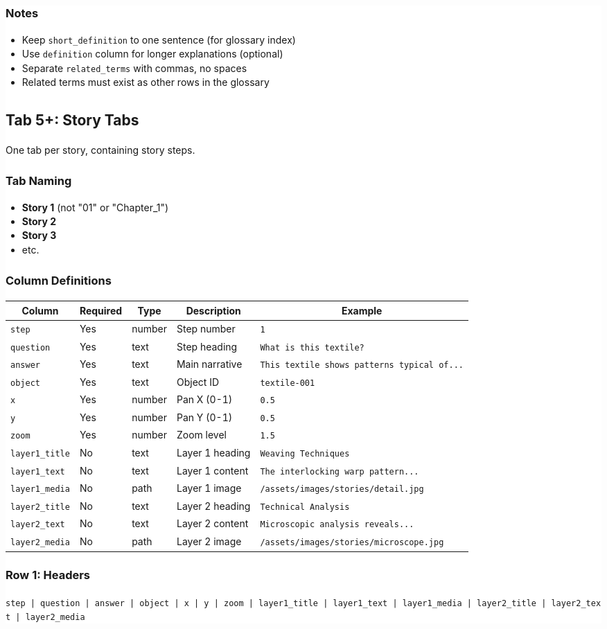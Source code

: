 ### Notes

- Keep `short_definition` to one sentence (for glossary index)
- Use `definition` column for longer explanations (optional)
- Separate `related_terms` with commas, no spaces
- Related terms must exist as other rows in the glossary

## Tab 5+: Story Tabs

One tab per story, containing story steps.

### Tab Naming

- **Story 1** (not "01" or "Chapter_1")
- **Story 2**
- **Story 3**
- etc.

### Column Definitions

| Column | Required | Type | Description | Example |
|--------|----------|------|-------------|---------|
| `step` | Yes | number | Step number | `1` |
| `question` | Yes | text | Step heading | `What is this textile?` |
| `answer` | Yes | text | Main narrative | `This textile shows patterns typical of...` |
| `object` | Yes | text | Object ID | `textile-001` |
| `x` | Yes | number | Pan X (0-1) | `0.5` |
| `y` | Yes | number | Pan Y (0-1) | `0.5` |
| `zoom` | Yes | number | Zoom level | `1.5` |
| `layer1_title` | No | text | Layer 1 heading | `Weaving Techniques` |
| `layer1_text` | No | text | Layer 1 content | `The interlocking warp pattern...` |
| `layer1_media` | No | path | Layer 1 image | `/assets/images/stories/detail.jpg` |
| `layer2_title` | No | text | Layer 2 heading | `Technical Analysis` |
| `layer2_text` | No | text | Layer 2 content | `Microscopic analysis reveals...` |
| `layer2_media` | No | path | Layer 2 image | `/assets/images/stories/microscope.jpg` |

### Row 1: Headers

```
step | question | answer | object | x | y | zoom | layer1_title | layer1_text | layer1_media | layer2_title | layer2_text | layer2_media
```
